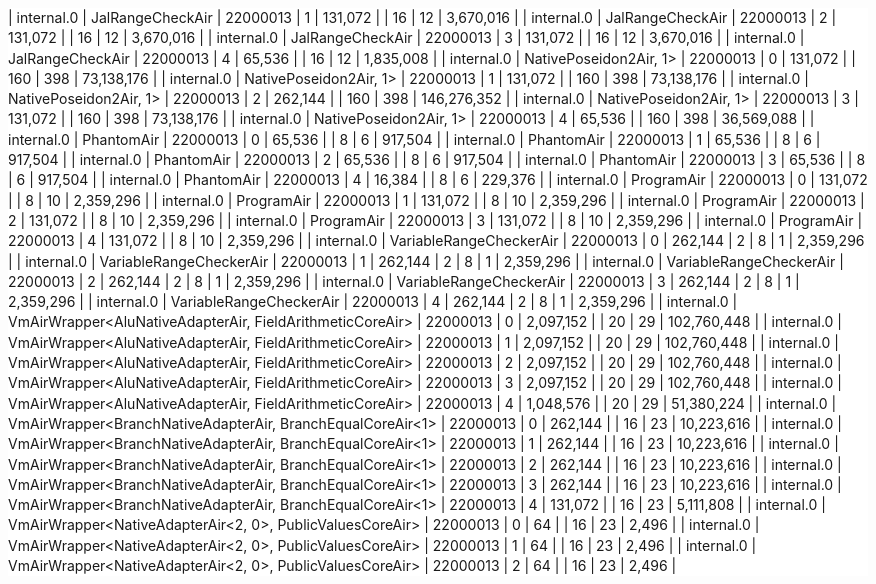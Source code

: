 | internal.0 | JalRangeCheckAir | 22000013 | 1 | 131,072 |  | 16 | 12 | 3,670,016 | 
| internal.0 | JalRangeCheckAir | 22000013 | 2 | 131,072 |  | 16 | 12 | 3,670,016 | 
| internal.0 | JalRangeCheckAir | 22000013 | 3 | 131,072 |  | 16 | 12 | 3,670,016 | 
| internal.0 | JalRangeCheckAir | 22000013 | 4 | 65,536 |  | 16 | 12 | 1,835,008 | 
| internal.0 | NativePoseidon2Air<BabyBearParameters>, 1> | 22000013 | 0 | 131,072 |  | 160 | 398 | 73,138,176 | 
| internal.0 | NativePoseidon2Air<BabyBearParameters>, 1> | 22000013 | 1 | 131,072 |  | 160 | 398 | 73,138,176 | 
| internal.0 | NativePoseidon2Air<BabyBearParameters>, 1> | 22000013 | 2 | 262,144 |  | 160 | 398 | 146,276,352 | 
| internal.0 | NativePoseidon2Air<BabyBearParameters>, 1> | 22000013 | 3 | 131,072 |  | 160 | 398 | 73,138,176 | 
| internal.0 | NativePoseidon2Air<BabyBearParameters>, 1> | 22000013 | 4 | 65,536 |  | 160 | 398 | 36,569,088 | 
| internal.0 | PhantomAir | 22000013 | 0 | 65,536 |  | 8 | 6 | 917,504 | 
| internal.0 | PhantomAir | 22000013 | 1 | 65,536 |  | 8 | 6 | 917,504 | 
| internal.0 | PhantomAir | 22000013 | 2 | 65,536 |  | 8 | 6 | 917,504 | 
| internal.0 | PhantomAir | 22000013 | 3 | 65,536 |  | 8 | 6 | 917,504 | 
| internal.0 | PhantomAir | 22000013 | 4 | 16,384 |  | 8 | 6 | 229,376 | 
| internal.0 | ProgramAir | 22000013 | 0 | 131,072 |  | 8 | 10 | 2,359,296 | 
| internal.0 | ProgramAir | 22000013 | 1 | 131,072 |  | 8 | 10 | 2,359,296 | 
| internal.0 | ProgramAir | 22000013 | 2 | 131,072 |  | 8 | 10 | 2,359,296 | 
| internal.0 | ProgramAir | 22000013 | 3 | 131,072 |  | 8 | 10 | 2,359,296 | 
| internal.0 | ProgramAir | 22000013 | 4 | 131,072 |  | 8 | 10 | 2,359,296 | 
| internal.0 | VariableRangeCheckerAir | 22000013 | 0 | 262,144 | 2 | 8 | 1 | 2,359,296 | 
| internal.0 | VariableRangeCheckerAir | 22000013 | 1 | 262,144 | 2 | 8 | 1 | 2,359,296 | 
| internal.0 | VariableRangeCheckerAir | 22000013 | 2 | 262,144 | 2 | 8 | 1 | 2,359,296 | 
| internal.0 | VariableRangeCheckerAir | 22000013 | 3 | 262,144 | 2 | 8 | 1 | 2,359,296 | 
| internal.0 | VariableRangeCheckerAir | 22000013 | 4 | 262,144 | 2 | 8 | 1 | 2,359,296 | 
| internal.0 | VmAirWrapper<AluNativeAdapterAir, FieldArithmeticCoreAir> | 22000013 | 0 | 2,097,152 |  | 20 | 29 | 102,760,448 | 
| internal.0 | VmAirWrapper<AluNativeAdapterAir, FieldArithmeticCoreAir> | 22000013 | 1 | 2,097,152 |  | 20 | 29 | 102,760,448 | 
| internal.0 | VmAirWrapper<AluNativeAdapterAir, FieldArithmeticCoreAir> | 22000013 | 2 | 2,097,152 |  | 20 | 29 | 102,760,448 | 
| internal.0 | VmAirWrapper<AluNativeAdapterAir, FieldArithmeticCoreAir> | 22000013 | 3 | 2,097,152 |  | 20 | 29 | 102,760,448 | 
| internal.0 | VmAirWrapper<AluNativeAdapterAir, FieldArithmeticCoreAir> | 22000013 | 4 | 1,048,576 |  | 20 | 29 | 51,380,224 | 
| internal.0 | VmAirWrapper<BranchNativeAdapterAir, BranchEqualCoreAir<1> | 22000013 | 0 | 262,144 |  | 16 | 23 | 10,223,616 | 
| internal.0 | VmAirWrapper<BranchNativeAdapterAir, BranchEqualCoreAir<1> | 22000013 | 1 | 262,144 |  | 16 | 23 | 10,223,616 | 
| internal.0 | VmAirWrapper<BranchNativeAdapterAir, BranchEqualCoreAir<1> | 22000013 | 2 | 262,144 |  | 16 | 23 | 10,223,616 | 
| internal.0 | VmAirWrapper<BranchNativeAdapterAir, BranchEqualCoreAir<1> | 22000013 | 3 | 262,144 |  | 16 | 23 | 10,223,616 | 
| internal.0 | VmAirWrapper<BranchNativeAdapterAir, BranchEqualCoreAir<1> | 22000013 | 4 | 131,072 |  | 16 | 23 | 5,111,808 | 
| internal.0 | VmAirWrapper<NativeAdapterAir<2, 0>, PublicValuesCoreAir> | 22000013 | 0 | 64 |  | 16 | 23 | 2,496 | 
| internal.0 | VmAirWrapper<NativeAdapterAir<2, 0>, PublicValuesCoreAir> | 22000013 | 1 | 64 |  | 16 | 23 | 2,496 | 
| internal.0 | VmAirWrapper<NativeAdapterAir<2, 0>, PublicValuesCoreAir> | 22000013 | 2 | 64 |  | 16 | 23 | 2,496 | 